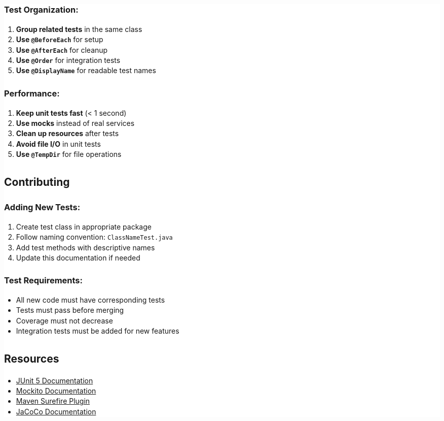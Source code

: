 ### Test Organization:
1. **Group related tests** in the same class
2. **Use `@BeforeEach`** for setup
3. **Use `@AfterEach`** for cleanup
4. **Use `@Order`** for integration tests
5. **Use `@DisplayName`** for readable test names

### Performance:
1. **Keep unit tests fast** (< 1 second)
2. **Use mocks** instead of real services
3. **Clean up resources** after tests
4. **Avoid file I/O** in unit tests
5. **Use `@TempDir`** for file operations

## Contributing

### Adding New Tests:
1. Create test class in appropriate package
2. Follow naming convention: `ClassNameTest.java`
3. Add test methods with descriptive names
4. Update this documentation if needed

### Test Requirements:
- All new code must have corresponding tests
- Tests must pass before merging
- Coverage must not decrease
- Integration tests must be added for new features

## Resources

- [JUnit 5 Documentation](https://junit.org/junit5/docs/current/user-guide/)
- [Mockito Documentation](https://javadoc.io/doc/org.mockito/mockito-core/latest/org/mockito/Mockito.html)
- [Maven Surefire Plugin](https://maven.apache.org/surefire/maven-surefire-plugin/)
- [JaCoCo Documentation](https://www.jacoco.org/jacoco/trunk/doc/)
